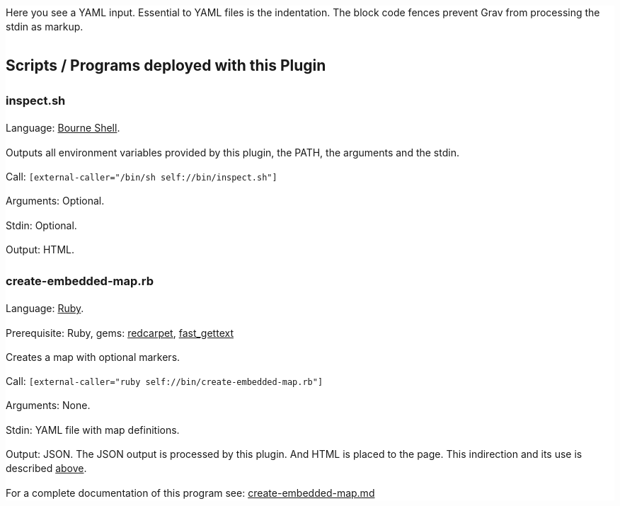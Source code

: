 Here you see a YAML input. Essential to YAML files is the indentation. The block code fences prevent Grav from processing the stdin as markup.

## Scripts / Programs deployed with this Plugin

### <a name="inspect-sh"></a>inspect.sh

Language: [Bourne Shell](https://en.wikipedia.org/wiki/Bourne_shell).

Outputs all environment variables provided by this plugin, the PATH, the arguments and the stdin.

Call: `[external-caller="/bin/sh self://bin/inspect.sh"]`

Arguments: Optional.

Stdin: Optional.

Output: HTML.

### create-embedded-map.rb

Language: [Ruby](https://www.ruby-lang.org/).

Prerequisite: Ruby, gems: [redcarpet](https://github.com/vmg/redcarpet), [fast_gettext](https://github.com/grosser/fast_gettext)

Creates a map with optional markers.

Call: `[external-caller="ruby self://bin/create-embedded-map.rb"]`

Arguments: None.

Stdin: YAML file with map definitions.

Output: JSON. The JSON output is processed by this plugin. And HTML is placed to the page. This indirection and its use is described [above](#return-json).

For a complete documentation of this program see: [create-embedded-map.md](bin/create-embedded-map.md)
